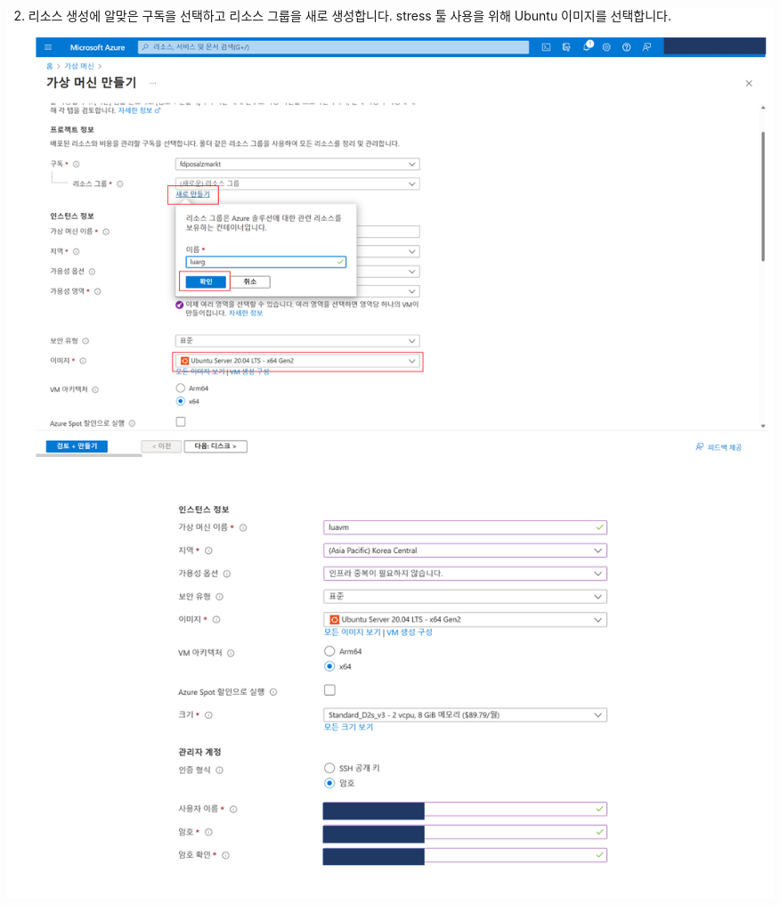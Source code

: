 2. 리소스 생성에 알맞은 구독을 선택하고 리소스 그룹을 새로 생성합니다. stress 툴 사용을 위해 Ubuntu 이미지를 선택합니다.

    ![리소스 그룹 및 우분투 이미지 선택](./images/Slide37.PNG)

    ![인증 형식은 암호 선택](./images/Slide38.PNG)
